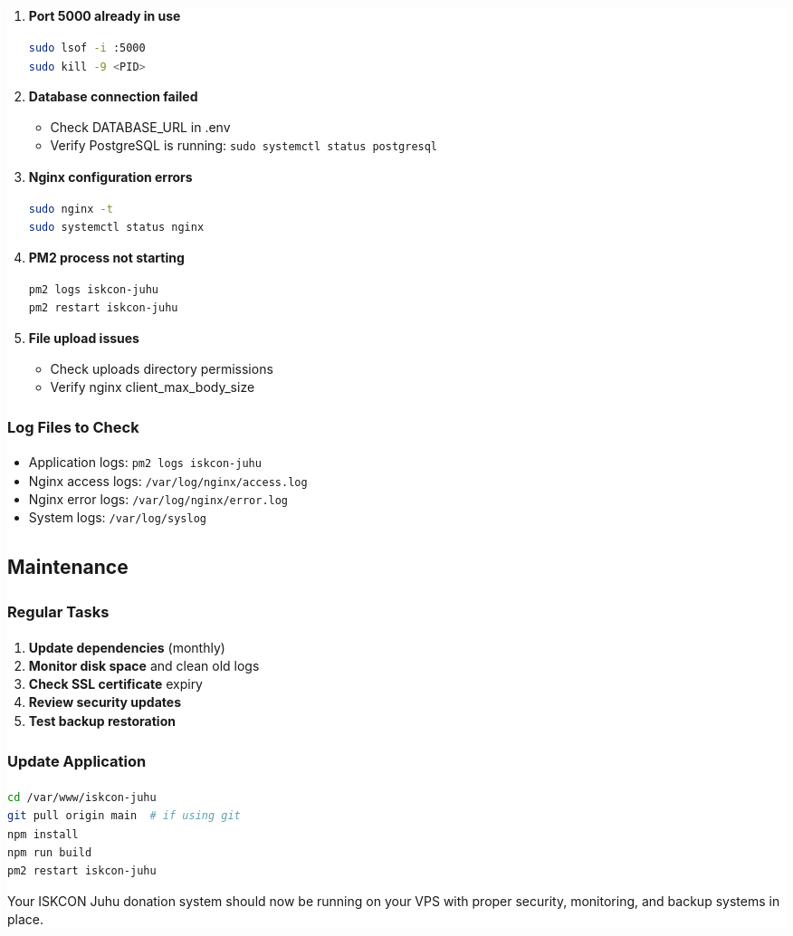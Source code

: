1. **Port 5000 already in use**
   ```bash
   sudo lsof -i :5000
   sudo kill -9 <PID>
   ```

2. **Database connection failed**
   - Check DATABASE_URL in .env
   - Verify PostgreSQL is running: `sudo systemctl status postgresql`

3. **Nginx configuration errors**
   ```bash
   sudo nginx -t
   sudo systemctl status nginx
   ```

4. **PM2 process not starting**
   ```bash
   pm2 logs iskcon-juhu
   pm2 restart iskcon-juhu
   ```

5. **File upload issues**
   - Check uploads directory permissions
   - Verify nginx client_max_body_size

### Log Files to Check
- Application logs: `pm2 logs iskcon-juhu`
- Nginx access logs: `/var/log/nginx/access.log`
- Nginx error logs: `/var/log/nginx/error.log`
- System logs: `/var/log/syslog`

## Maintenance

### Regular Tasks
1. **Update dependencies** (monthly)
2. **Monitor disk space** and clean old logs
3. **Check SSL certificate** expiry
4. **Review security updates**
5. **Test backup restoration**

### Update Application
```bash
cd /var/www/iskcon-juhu
git pull origin main  # if using git
npm install
npm run build
pm2 restart iskcon-juhu
```

Your ISKCON Juhu donation system should now be running on your VPS with proper security, monitoring, and backup systems in place.